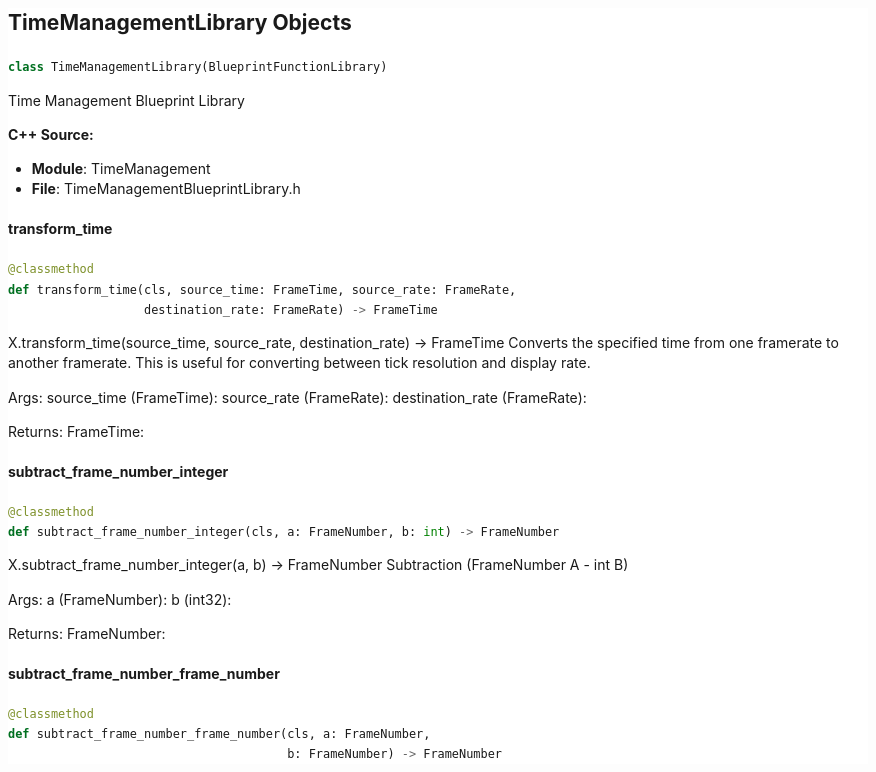 ## TimeManagementLibrary Objects

```python
class TimeManagementLibrary(BlueprintFunctionLibrary)
```

Time Management Blueprint Library

**C++ Source:**

- **Module**: TimeManagement
- **File**: TimeManagementBlueprintLibrary.h

<a id="unreal.TimeManagementLibrary.transform_time"></a>

#### transform_time

```python
@classmethod
def transform_time(cls, source_time: FrameTime, source_rate: FrameRate,
                   destination_rate: FrameRate) -> FrameTime
```

X.transform_time(source_time, source_rate, destination_rate) -> FrameTime
Converts the specified time from one framerate to another framerate. This is useful for converting between tick resolution and display rate.

Args:
    source_time (FrameTime): 
    source_rate (FrameRate): 
    destination_rate (FrameRate): 

Returns:
    FrameTime:

<a id="unreal.TimeManagementLibrary.subtract_frame_number_integer"></a>

#### subtract_frame_number_integer

```python
@classmethod
def subtract_frame_number_integer(cls, a: FrameNumber, b: int) -> FrameNumber
```

X.subtract_frame_number_integer(a, b) -> FrameNumber
Subtraction (FrameNumber A - int B)

Args:
    a (FrameNumber): 
    b (int32): 

Returns:
    FrameNumber:

<a id="unreal.TimeManagementLibrary.subtract_frame_number_frame_number"></a>

#### subtract_frame_number_frame_number

```python
@classmethod
def subtract_frame_number_frame_number(cls, a: FrameNumber,
                                       b: FrameNumber) -> FrameNumber
```
